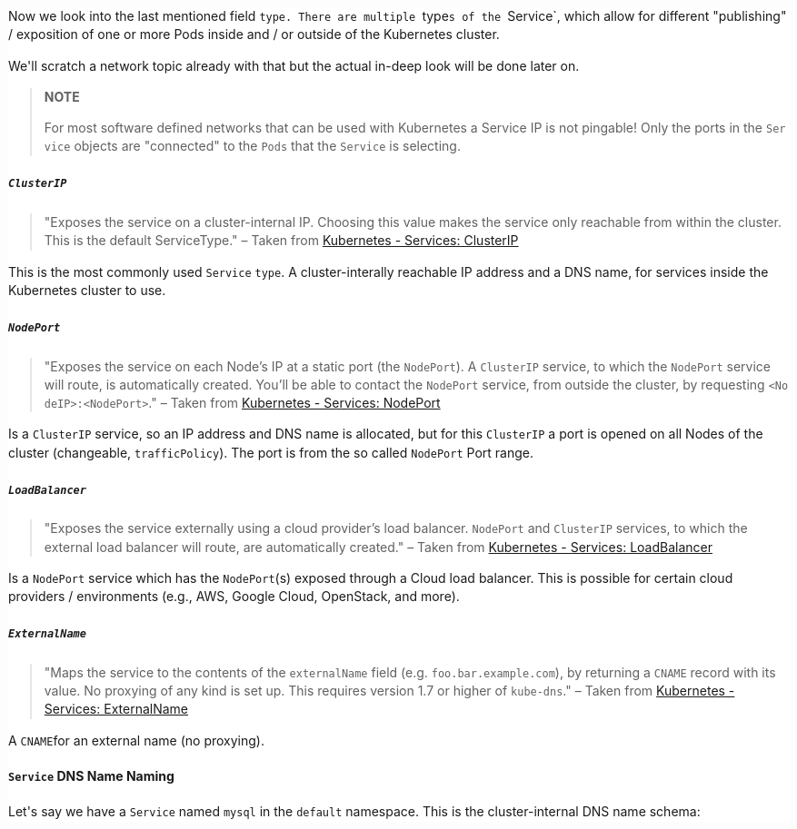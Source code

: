Now we look into the last mentioned field `type. There are multiple `type`s of the `Service`, which allow for different "publishing" / exposition of one or more Pods inside and / or outside of the Kubernetes cluster.

We'll scratch a network topic already with that but the actual in-deep look will be done later on.

> **NOTE**
>
> For most software defined networks that can be used with Kubernetes a Service IP is not pingable! Only the ports in the `Service` objects are "connected" to the `Pods` that the `Service` is selecting.

##### `ClusterIP`

> "Exposes the service on a cluster-internal IP. Choosing this value makes the service only reachable from within the cluster. This is the default ServiceType."
> – Taken from [Kubernetes - Services: ClusterIP](https://kubernetes.io/docs/concepts/services-networking/service/#publishing-services-service-types)

This is the most commonly used `Service` `type`. A cluster-interally reachable IP address and a DNS name, for services inside the Kubernetes cluster to use.

##### `NodePort`

> "Exposes the service on each Node’s IP at a static port (the `NodePort`). A `ClusterIP` service, to which the `NodePort` service will route, is automatically created. You’ll be able to contact the `NodePort` service, from outside the cluster, by requesting `<NodeIP>:<NodePort>`."
> – Taken from [Kubernetes - Services: NodePort](https://kubernetes.io/docs/concepts/services-networking/service/#nodeport)

Is a `ClusterIP` service, so an IP address and DNS name is allocated, but for this `ClusterIP` a port is opened on all Nodes of the cluster (changeable, `trafficPolicy`). The port is from the so called `NodePort` Port range.

##### `LoadBalancer`

> "Exposes the service externally using a cloud provider’s load balancer. `NodePort` and `ClusterIP` services, to which the external load balancer will route, are automatically created."
> – Taken from [Kubernetes - Services: LoadBalancer](https://kubernetes.io/docs/concepts/services-networking/service/#loadbalancer)

Is a `NodePort` service which has the `NodePort`(s) exposed through a Cloud load balancer. This is possible for certain cloud providers / environments (e.g., AWS, Google Cloud, OpenStack, and more).

##### `ExternalName`

> "Maps the service to the contents of the `externalName` field (e.g. `foo.bar.example.com`), by returning a `CNAME` record with its value. No proxying of any kind is set up. This requires version 1.7 or higher of `kube-dns`."
> – Taken from [Kubernetes - Services: ExternalName](https://kubernetes.io/docs/concepts/services-networking/service/#externalname)

A `CNAME`for an external name (no proxying).

#### `Service` DNS Name Naming

Let's say we have a `Service` named `mysql` in the `default` namespace. This is the cluster-internal DNS name schema:
